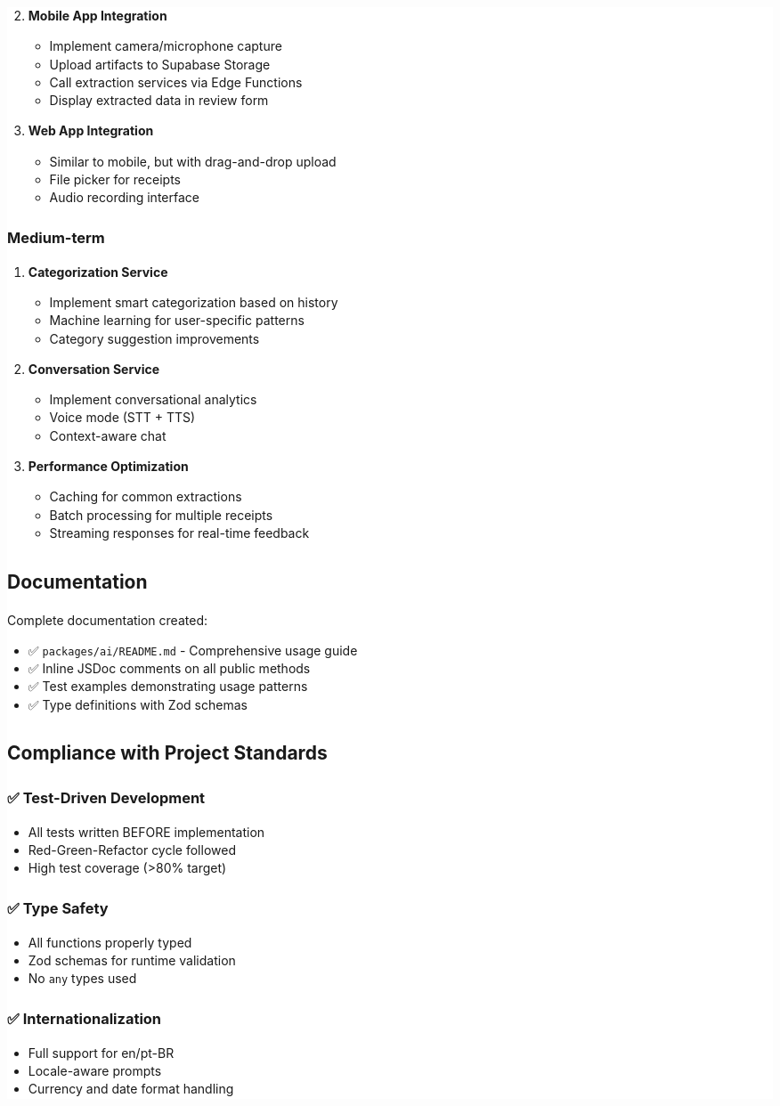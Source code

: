 2. **Mobile App Integration**
   - Implement camera/microphone capture
   - Upload artifacts to Supabase Storage
   - Call extraction services via Edge Functions
   - Display extracted data in review form

3. **Web App Integration**
   - Similar to mobile, but with drag-and-drop upload
   - File picker for receipts
   - Audio recording interface

### Medium-term
1. **Categorization Service**
   - Implement smart categorization based on history
   - Machine learning for user-specific patterns
   - Category suggestion improvements

2. **Conversation Service**
   - Implement conversational analytics
   - Voice mode (STT + TTS)
   - Context-aware chat

3. **Performance Optimization**
   - Caching for common extractions
   - Batch processing for multiple receipts
   - Streaming responses for real-time feedback

## Documentation

Complete documentation created:
- ✅ `packages/ai/README.md` - Comprehensive usage guide
- ✅ Inline JSDoc comments on all public methods
- ✅ Test examples demonstrating usage patterns
- ✅ Type definitions with Zod schemas

## Compliance with Project Standards

### ✅ Test-Driven Development
- All tests written BEFORE implementation
- Red-Green-Refactor cycle followed
- High test coverage (>80% target)

### ✅ Type Safety
- All functions properly typed
- Zod schemas for runtime validation
- No `any` types used

### ✅ Internationalization
- Full support for en/pt-BR
- Locale-aware prompts
- Currency and date format handling
